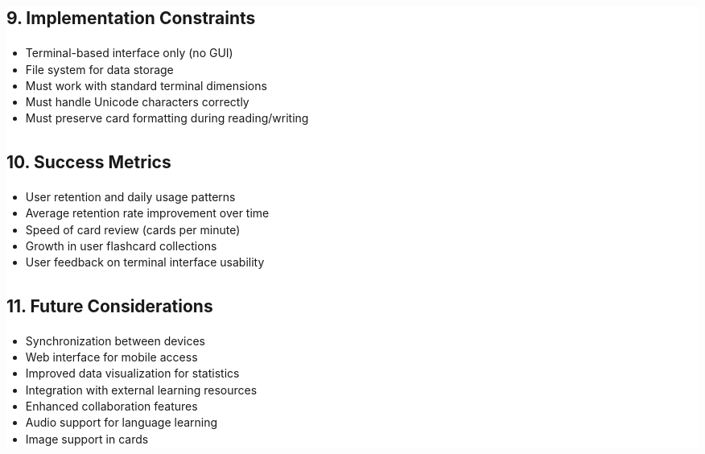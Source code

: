 ## 9. Implementation Constraints

- Terminal-based interface only (no GUI)
- File system for data storage
- Must work with standard terminal dimensions
- Must handle Unicode characters correctly
- Must preserve card formatting during reading/writing

## 10. Success Metrics

- User retention and daily usage patterns
- Average retention rate improvement over time
- Speed of card review (cards per minute)
- Growth in user flashcard collections
- User feedback on terminal interface usability

## 11. Future Considerations

- Synchronization between devices
- Web interface for mobile access
- Improved data visualization for statistics
- Integration with external learning resources
- Enhanced collaboration features
- Audio support for language learning
- Image support in cards
